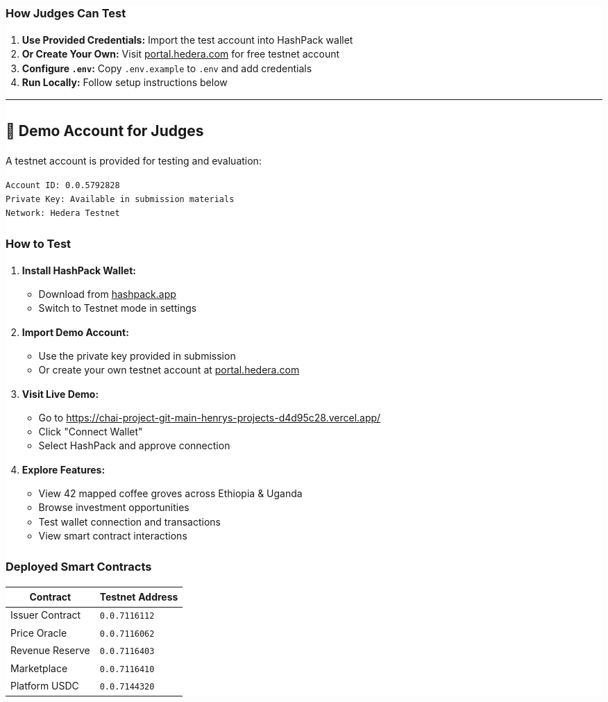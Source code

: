 ### How Judges Can Test

1. **Use Provided Credentials:** Import the test account into HashPack wallet
2. **Or Create Your Own:** Visit [portal.hedera.com](https://portal.hedera.com) for free testnet account
3. **Configure `.env`:** Copy `.env.example` to `.env` and add credentials
4. **Run Locally:** Follow setup instructions below

---

## 🎯 Demo Account for Judges

A testnet account is provided for testing and evaluation:

```
Account ID: 0.0.5792828
Private Key: Available in submission materials
Network: Hedera Testnet
```

### How to Test

1. **Install HashPack Wallet:**
   - Download from [hashpack.app](https://www.hashpack.app/)
   - Switch to Testnet mode in settings

2. **Import Demo Account:**
   - Use the private key provided in submission
   - Or create your own testnet account at [portal.hedera.com](https://portal.hedera.com)

3. **Visit Live Demo:**
   - Go to https://chai-project-git-main-henrys-projects-d4d95c28.vercel.app/
   - Click "Connect Wallet"
   - Select HashPack and approve connection

4. **Explore Features:**
   - View 42 mapped coffee groves across Ethiopia & Uganda
   - Browse investment opportunities
   - Test wallet connection and transactions
   - View smart contract interactions

### Deployed Smart Contracts

| Contract | Testnet Address |
|----------|----------------|
| Issuer Contract | `0.0.7116112` |
| Price Oracle | `0.0.7116062` |
| Revenue Reserve | `0.0.7116403` |
| Marketplace | `0.0.7116410` |
| Platform USDC | `0.0.7144320` |
